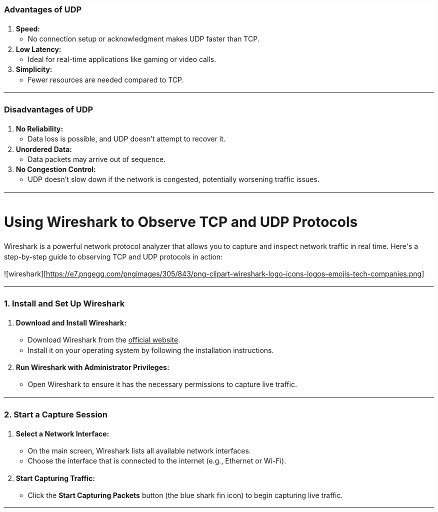 
### **Advantages of UDP**

1. **Speed:**
    - No connection setup or acknowledgment makes UDP faster than TCP.
2. **Low Latency:**
    - Ideal for real-time applications like gaming or video calls.
3. **Simplicity:**
    - Fewer resources are needed compared to TCP.

---

### **Disadvantages of UDP**

1. **No Reliability:**
    - Data loss is possible, and UDP doesn’t attempt to recover it.
2. **Unordered Data:**
    - Data packets may arrive out of sequence.
3. **No Congestion Control:**
    - UDP doesn’t slow down if the network is congested, potentially worsening traffic issues.

---

# Using Wireshark to Observe TCP and UDP Protocols

Wireshark is a powerful network protocol analyzer that allows you to capture and inspect network traffic in real time. Here's a step-by-step guide to observing TCP and UDP protocols in action:

![wireshark][https://e7.pngegg.com/pngimages/305/843/png-clipart-wireshark-logo-icons-logos-emojis-tech-companies.png]

---

### **1. Install and Set Up Wireshark**

1. **Download and Install Wireshark:**
    
    - Download Wireshark from the [official website](https://www.wireshark.org/).
    - Install it on your operating system by following the installation instructions.
2. **Run Wireshark with Administrator Privileges:**
    
    - Open Wireshark to ensure it has the necessary permissions to capture live traffic.

---

### **2. Start a Capture Session**

1. **Select a Network Interface:**
    
    - On the main screen, Wireshark lists all available network interfaces.
    - Choose the interface that is connected to the internet (e.g., Ethernet or Wi-Fi).
2. **Start Capturing Traffic:**
    
    - Click the **Start Capturing Packets** button (the blue shark fin icon) to begin capturing live traffic.

---